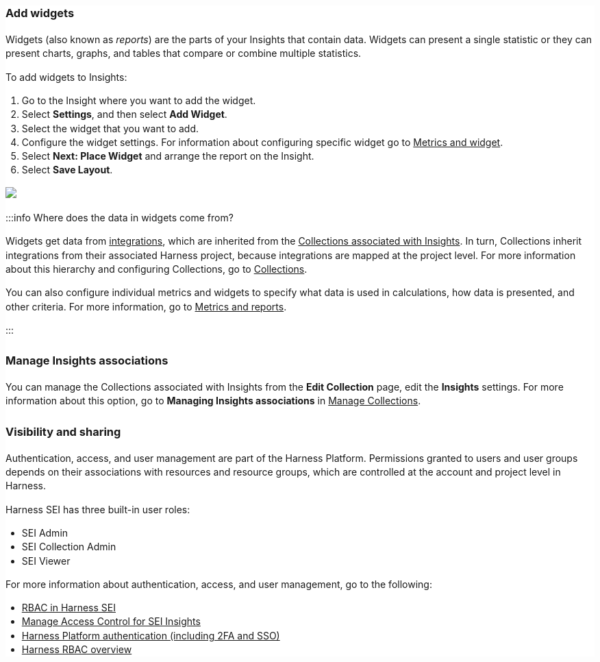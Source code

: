 ### Add widgets

Widgets (also known as *reports*) are the parts of your Insights that contain data. Widgets can present a single statistic or they can present charts, graphs, and tables that compare or combine multiple statistics.

To add widgets to Insights:

1. Go to the Insight where you want to add the widget.
2. Select **Settings**, and then select **Add Widget**.
3. Select the widget that you want to add.
4. Configure the widget settings. For information about configuring specific widget go to [Metrics and widget](/docs/category/metrics-and-reports).
5. Select **Next: Place Widget** and arrange the report on the Insight.
6. Select **Save Layout**.

![](./static/sample-report.png)

:::info Where does the data in widgets come from?

Widgets get data from [integrations](/docs/category/sei-integrations), which are inherited from the [Collections associated with Insights](#manage-insights-associations). In turn, Collections inherit integrations from their associated Harness project, because integrations are mapped at the project level. For more information about this hierarchy and configuring Collections, go to [Collections](/docs/category/projects-and-collections).

You can also configure individual metrics and widgets to specify what data is used in calculations, how data is presented, and other criteria. For more information, go to [Metrics and reports](/docs/category/metrics-and-reports).

:::

### Manage Insights associations

You can manage the Collections associated with Insights from the **Edit Collection** page, edit the **Insights** settings. For more information about this option, go to **Managing Insights associations** in [Manage Collections](/docs/software-engineering-insights/sei-projects-and-collections/manage-collections#manage-insights-associations).

### Visibility and sharing

Authentication, access, and user management are part of the Harness Platform. Permissions granted to users and user groups depends on their associations with resources and resource groups, which are controlled at the account and project level in Harness.

Harness SEI has three built-in user roles:

* SEI Admin
* SEI Collection Admin
* SEI Viewer

For more information about authentication, access, and user management, go to the following:

* [RBAC in Harness SEI](/docs/software-engineering-insights/access-control/sei-roles-and-permissions)
* [Manage Access Control for SEI Insights](/docs/software-engineering-insights/access-control/manage-access-control-for-insights)
* [Harness Platform authentication (including 2FA and SSO)](/docs/category/authentication)
* [Harness RBAC overview](/docs/platform/role-based-access-control/rbac-in-harness)
